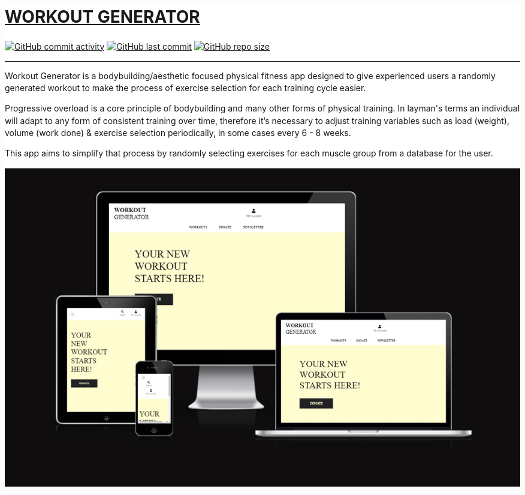 # [WORKOUT GENERATOR](https://workout-generator-43e8f8387f8d.herokuapp.com)

[![GitHub commit activity](https://img.shields.io/github/commit-activity/t/tadhgnolan/workout-generator)](https://github.com/tadhgnolan/workout-generator/commits/main)
[![GitHub last commit](https://img.shields.io/github/last-commit/tadhgnolan/workout-generator)](https://github.com/tadhgnolan/workout-generator/commits/main)
[![GitHub repo size](https://img.shields.io/github/repo-size/tadhgnolan/workout-generator)](https://github.com/tadhgnolan/workout-generator)

---
Workout Generator is a bodybuilding/aesthetic focused physical fitness app designed to give experienced users a randomly generated workout to make the process of exercise selection for each training cycle easier. 

Progressive overload is a core principle of bodybuilding and many other forms of physical training. In layman's terms an individual will adapt to any form of consistent training over time, therefore it’s necessary to adjust training variables such as load (weight), volume (work done) & exercise selection periodically, in some cases every 6 - 8 weeks.

This app aims to simplify that process by randomly selecting exercises for each muscle group from a database for the user.


![screenshot](documentation/mockup.png)

